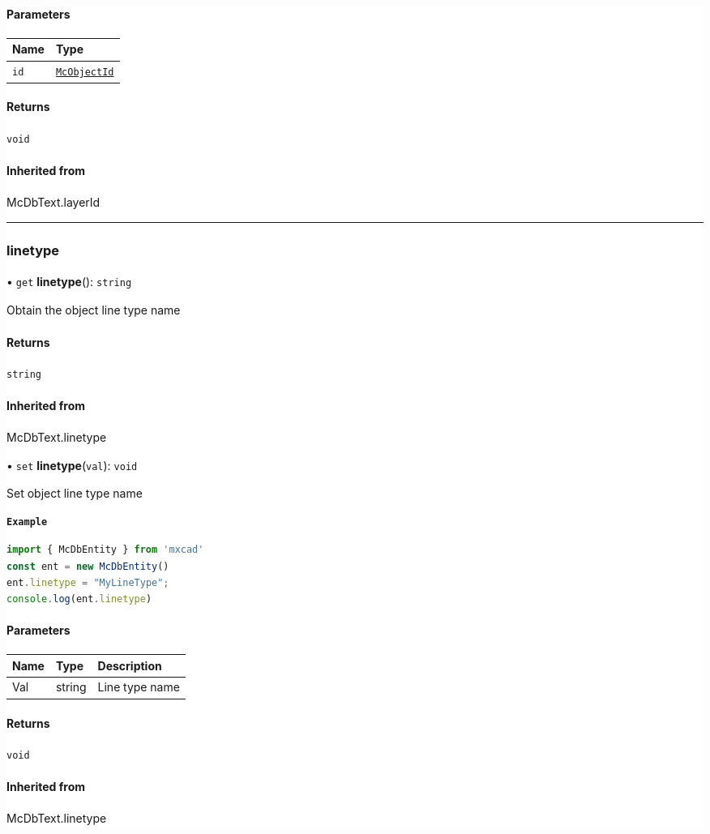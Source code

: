 #### Parameters

| Name | Type |
| :------ | :------ |
| `id` | [`McObjectId`](2d.McObjectId.md) |

#### Returns

`void`

#### Inherited from

McDbText.layerId

___

### linetype

• `get` **linetype**(): `string`

Obtain the object line type name

#### Returns

`string`

#### Inherited from

McDbText.linetype

• `set` **linetype**(`val`): `void`

Set object line type name

**`Example`**

```ts
import { McDbEntity } from 'mxcad'
const ent = new McDbEntity()
ent.linetype = "MyLineType";
console.log(ent.linetype)
```

#### Parameters

| Name | Type | Description |
| :------ | :------ | :------ |
|Val | string | Line type name|

#### Returns

`void`

#### Inherited from

McDbText.linetype
